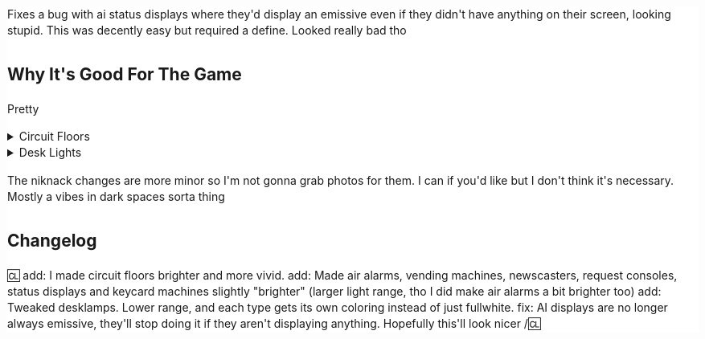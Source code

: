 Fixes a bug with ai status displays where they'd display an emissive
even if they didn't have anything on their screen, looking stupid.
This was decently easy but required a define. Looked really bad tho

## Why It's Good For The Game

Pretty

<details><summary>
Circuit Floors
</summary></details>

<details><summary>
Desk Lights
</summary></details>

The niknack changes are more minor so I'm not gonna grab photos for
them. I can if you'd like but I don't think it's necessary. Mostly a
vibes in dark spaces sorta thing

## Changelog

:cl:
add: I made circuit floors brighter and more vivid.
add: Made air alarms, vending machines, newscasters, request consoles,
status displays and keycard machines slightly "brighter" (larger light
range, tho I did make air alarms a bit brighter too)
add: Tweaked desklamps. Lower range, and each type gets its own coloring
instead of just fullwhite.
fix: AI displays are no longer always emissive, they'll stop doing it if
they aren't displaying anything. Hopefully this'll look nicer
/:cl:
